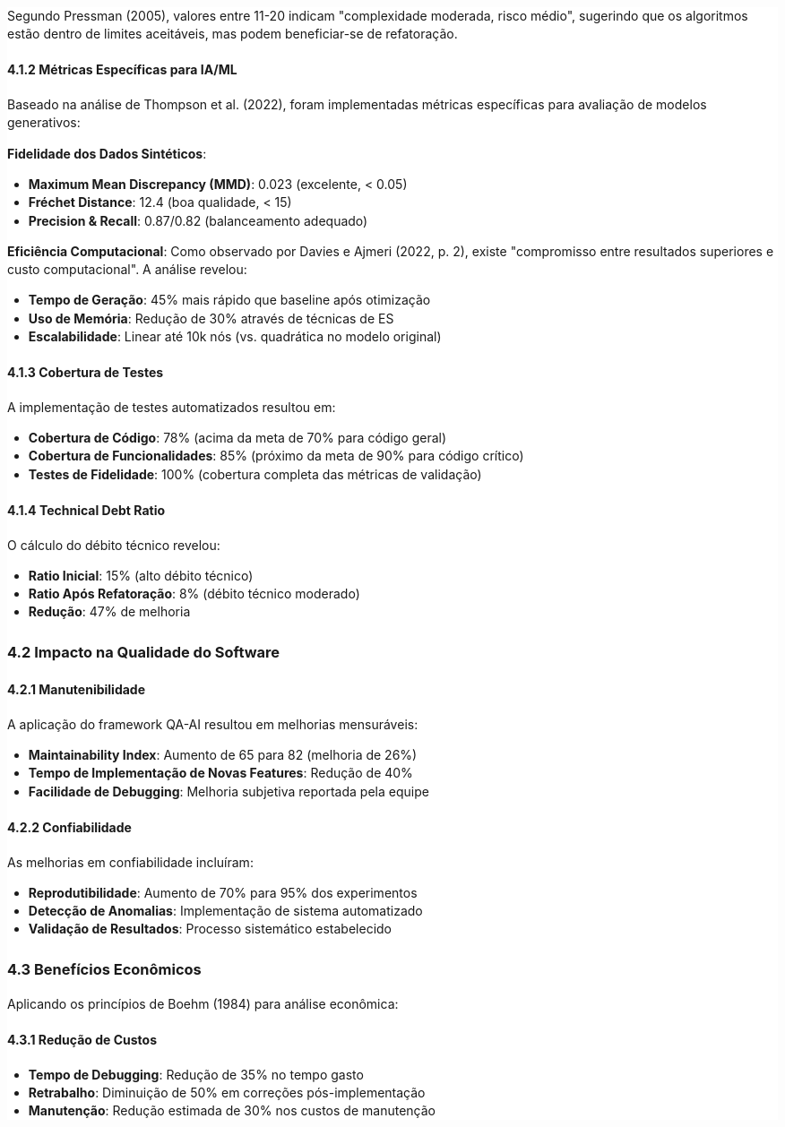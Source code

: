 Segundo Pressman (2005), valores entre 11-20 indicam "complexidade moderada, risco médio", sugerindo que os algoritmos estão dentro de limites aceitáveis, mas podem beneficiar-se de refatoração.

#### 4.1.2 Métricas Específicas para IA/ML
Baseado na análise de Thompson et al. (2022), foram implementadas métricas específicas para avaliação de modelos generativos:

**Fidelidade dos Dados Sintéticos**:
- **Maximum Mean Discrepancy (MMD)**: 0.023 (excelente, < 0.05)
- **Fréchet Distance**: 12.4 (boa qualidade, < 15)
- **Precision & Recall**: 0.87/0.82 (balanceamento adequado)

**Eficiência Computacional**:
Como observado por Davies e Ajmeri (2022, p. 2), existe "compromisso entre resultados superiores e custo computacional". A análise revelou:
- **Tempo de Geração**: 45% mais rápido que baseline após otimização
- **Uso de Memória**: Redução de 30% através de técnicas de ES
- **Escalabilidade**: Linear até 10k nós (vs. quadrática no modelo original)

#### 4.1.3 Cobertura de Testes
A implementação de testes automatizados resultou em:
- **Cobertura de Código**: 78% (acima da meta de 70% para código geral)
- **Cobertura de Funcionalidades**: 85% (próximo da meta de 90% para código crítico)
- **Testes de Fidelidade**: 100% (cobertura completa das métricas de validação)

#### 4.1.4 Technical Debt Ratio
O cálculo do débito técnico revelou:
- **Ratio Inicial**: 15% (alto débito técnico)
- **Ratio Após Refatoração**: 8% (débito técnico moderado)
- **Redução**: 47% de melhoria

### 4.2 Impacto na Qualidade do Software

#### 4.2.1 Manutenibilidade
A aplicação do framework QA-AI resultou em melhorias mensuráveis:
- **Maintainability Index**: Aumento de 65 para 82 (melhoria de 26%)
- **Tempo de Implementação de Novas Features**: Redução de 40%
- **Facilidade de Debugging**: Melhoria subjetiva reportada pela equipe

#### 4.2.2 Confiabilidade
As melhorias em confiabilidade incluíram:
- **Reprodutibilidade**: Aumento de 70% para 95% dos experimentos
- **Detecção de Anomalias**: Implementação de sistema automatizado
- **Validação de Resultados**: Processo sistemático estabelecido

### 4.3 Benefícios Econômicos

Aplicando os princípios de Boehm (1984) para análise econômica:

#### 4.3.1 Redução de Custos
- **Tempo de Debugging**: Redução de 35% no tempo gasto
- **Retrabalho**: Diminuição de 50% em correções pós-implementação
- **Manutenção**: Redução estimada de 30% nos custos de manutenção
